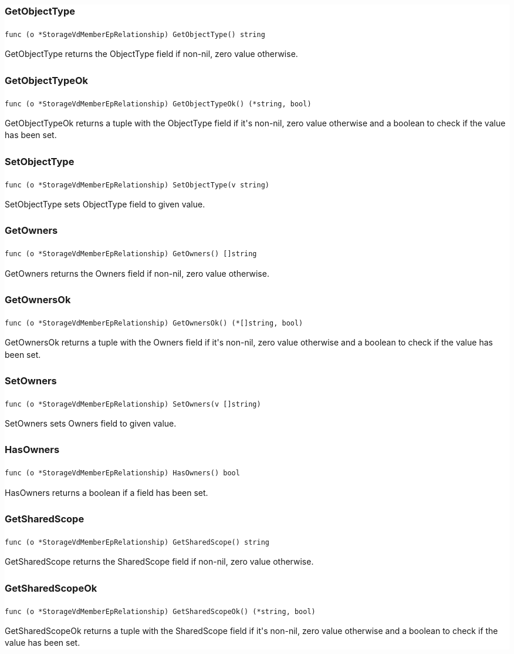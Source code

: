 ### GetObjectType

`func (o *StorageVdMemberEpRelationship) GetObjectType() string`

GetObjectType returns the ObjectType field if non-nil, zero value otherwise.

### GetObjectTypeOk

`func (o *StorageVdMemberEpRelationship) GetObjectTypeOk() (*string, bool)`

GetObjectTypeOk returns a tuple with the ObjectType field if it's non-nil, zero value otherwise
and a boolean to check if the value has been set.

### SetObjectType

`func (o *StorageVdMemberEpRelationship) SetObjectType(v string)`

SetObjectType sets ObjectType field to given value.


### GetOwners

`func (o *StorageVdMemberEpRelationship) GetOwners() []string`

GetOwners returns the Owners field if non-nil, zero value otherwise.

### GetOwnersOk

`func (o *StorageVdMemberEpRelationship) GetOwnersOk() (*[]string, bool)`

GetOwnersOk returns a tuple with the Owners field if it's non-nil, zero value otherwise
and a boolean to check if the value has been set.

### SetOwners

`func (o *StorageVdMemberEpRelationship) SetOwners(v []string)`

SetOwners sets Owners field to given value.

### HasOwners

`func (o *StorageVdMemberEpRelationship) HasOwners() bool`

HasOwners returns a boolean if a field has been set.

### GetSharedScope

`func (o *StorageVdMemberEpRelationship) GetSharedScope() string`

GetSharedScope returns the SharedScope field if non-nil, zero value otherwise.

### GetSharedScopeOk

`func (o *StorageVdMemberEpRelationship) GetSharedScopeOk() (*string, bool)`

GetSharedScopeOk returns a tuple with the SharedScope field if it's non-nil, zero value otherwise
and a boolean to check if the value has been set.
